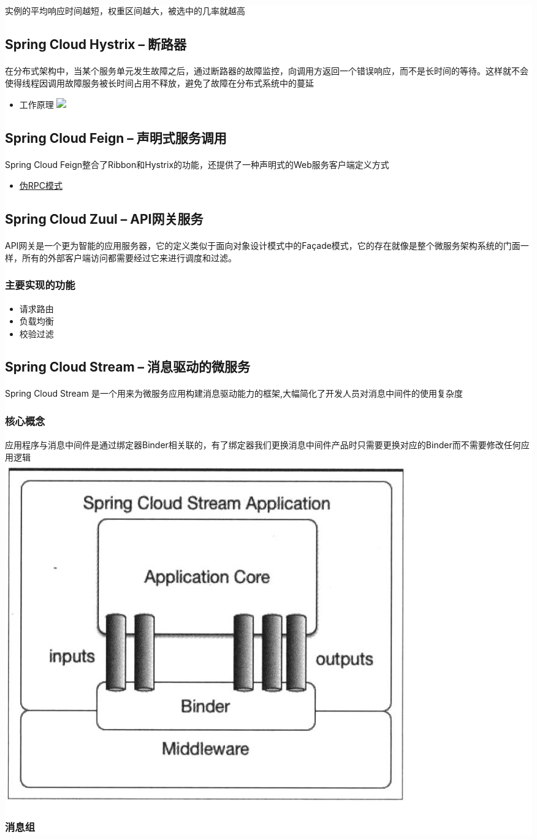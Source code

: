 实例的平均响应时间越短，权重区间越大，被选中的几率就越高
## Spring Cloud Hystrix – 断路器
在分布式架构中，当某个服务单元发生故障之后，通过断路器的故障监控，向调用方返回一个错误响应，而不是长时间的等待。这样就不会使得线程因调用故障服务被长时间占用不释放，避免了故障在分布式系统中的蔓延
* 工作原理
![](https://raw.githubusercontent.com/wiki/Netflix/Hystrix/images/hystrix-command-flow-chart.png)
## Spring Cloud Feign – 声明式服务调用 
Spring Cloud Feign整合了Ribbon和Hystrix的功能，还提供了一种声明式的Web服务客户端定义方式
* [伪RPC模式](http://blog.didispace.com/spring-cloud-tips-feign-rpc/)
## Spring Cloud Zuul – API网关服务
API网关是一个更为智能的应用服务器，它的定义类似于面向对象设计模式中的Façade模式，它的存在就像是整个微服务架构系统的门面一样，所有的外部客户端访问都需要经过它来进行调度和过滤。   
### 主要实现的功能
* 请求路由
* 负载均衡
* 校验过滤
## Spring Cloud Stream – 消息驱动的微服务
Spring Cloud Stream 是一个用来为微服务应用构建消息驱动能力的框架,大幅简化了开发人员对消息中间件的使用复杂度
### 核心概念
应用程序与消息中间件是通过绑定器Binder相关联的，有了绑定器我们更换消息中间件产品时只需要更换对应的Binder而不需要修改任何应用逻辑      
![](img/8.PNG)
### 消息组